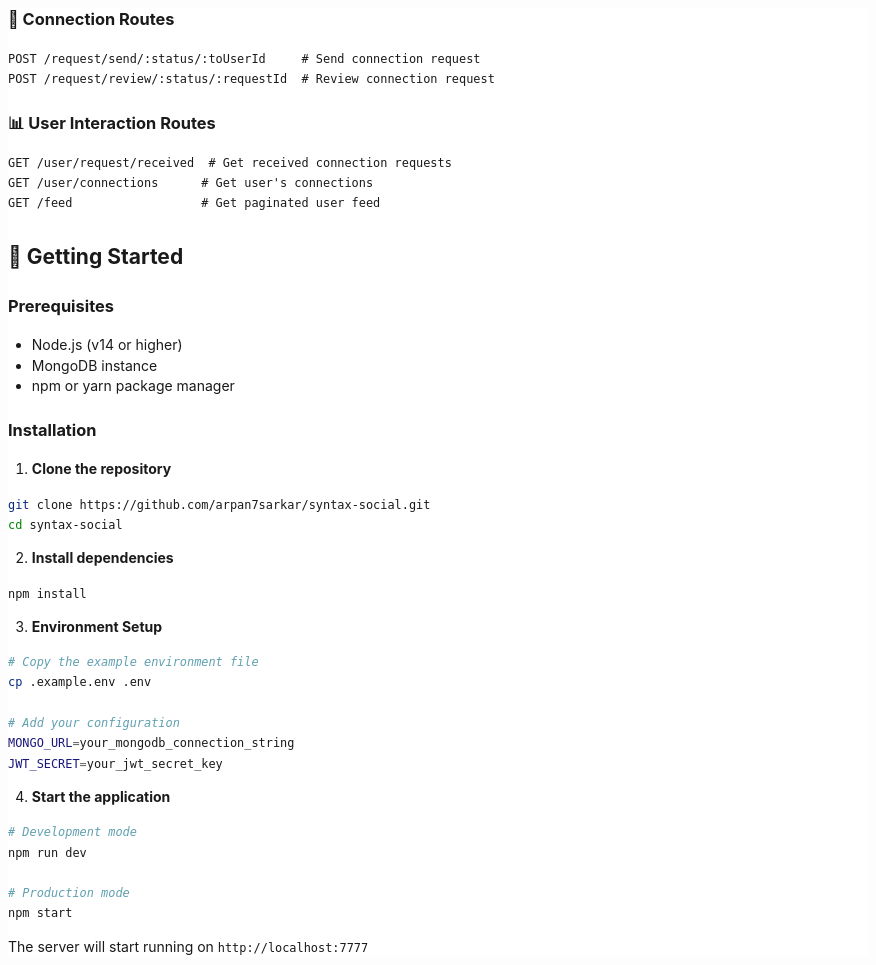 ### 🤝 Connection Routes
```http
POST /request/send/:status/:toUserId     # Send connection request
POST /request/review/:status/:requestId  # Review connection request
```

### 📊 User Interaction Routes
```http
GET /user/request/received  # Get received connection requests
GET /user/connections      # Get user's connections
GET /feed                  # Get paginated user feed
```

## 🚀 Getting Started

### Prerequisites
- Node.js (v14 or higher)
- MongoDB instance
- npm or yarn package manager

### Installation

1. **Clone the repository**
```bash
git clone https://github.com/arpan7sarkar/syntax-social.git
cd syntax-social
```

2. **Install dependencies**
```bash
npm install
```

3. **Environment Setup**
```bash
# Copy the example environment file
cp .example.env .env

# Add your configuration
MONGO_URL=your_mongodb_connection_string
JWT_SECRET=your_jwt_secret_key
```

4. **Start the application**
```bash
# Development mode
npm run dev

# Production mode
npm start
```

The server will start running on `http://localhost:7777`
